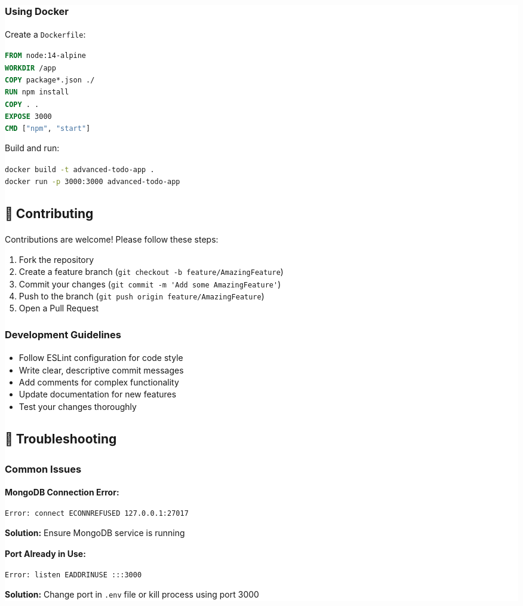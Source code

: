 ### Using Docker

Create a `Dockerfile`:

```dockerfile
FROM node:14-alpine
WORKDIR /app
COPY package*.json ./
RUN npm install
COPY . .
EXPOSE 3000
CMD ["npm", "start"]
```

Build and run:
```bash
docker build -t advanced-todo-app .
docker run -p 3000:3000 advanced-todo-app
```

## 🤝 Contributing

Contributions are welcome! Please follow these steps:

1. Fork the repository
2. Create a feature branch (`git checkout -b feature/AmazingFeature`)
3. Commit your changes (`git commit -m 'Add some AmazingFeature'`)
4. Push to the branch (`git push origin feature/AmazingFeature`)
5. Open a Pull Request

### Development Guidelines

- Follow ESLint configuration for code style
- Write clear, descriptive commit messages
- Add comments for complex functionality
- Update documentation for new features
- Test your changes thoroughly

## 🐛 Troubleshooting

### Common Issues

**MongoDB Connection Error:**
```
Error: connect ECONNREFUSED 127.0.0.1:27017
```
**Solution:** Ensure MongoDB service is running

**Port Already in Use:**
```
Error: listen EADDRINUSE :::3000
```
**Solution:** Change port in `.env` file or kill process using port 3000
